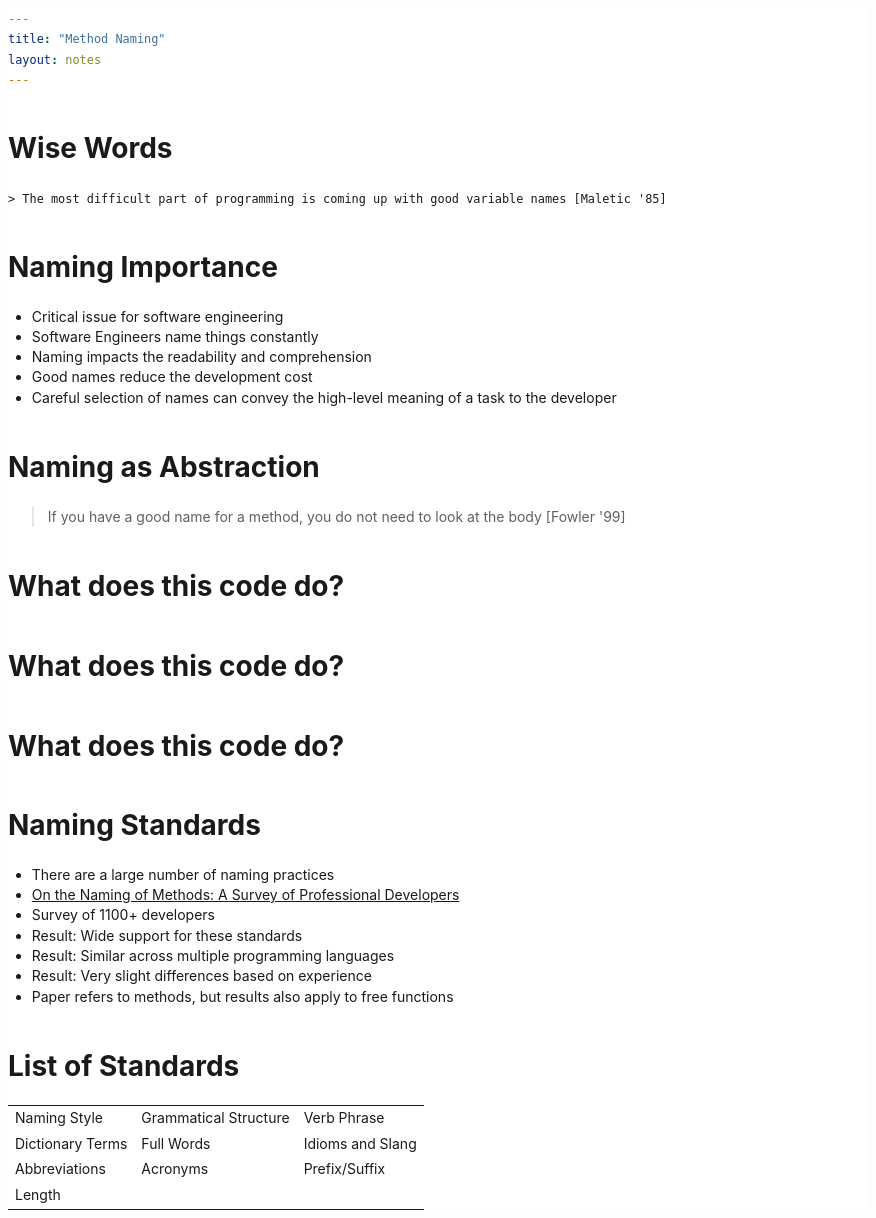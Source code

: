 ```yaml
---
title: "Method Naming"
layout: notes
---
```


# Wise Words
	> The most difficult part of programming is coming up with good variable names [Maletic '85]

# Naming Importance
* Critical issue for software engineering
* Software Engineers name things constantly
* Naming impacts the readability and comprehension
* Good names reduce the development cost
* Careful selection of names can convey the high-level meaning of a task to the developer

# Naming as Abstraction
> If you have a good name for a method, you do not need to look at the body [Fowler '99]

# What does this code do? 
<script src="https://gist.github.com/mjdecker/1c7ff9c0fa4977df167c908c57858a1f.js?file=bad.cpp"></script>

# What does this code do?
<script src="https://gist.github.com/mjdecker/1c7ff9c0fa4977df167c908c57858a1f.js?file=better.cpp"></script>

# What does this code do?
<script src="https://gist.github.com/mjdecker/1c7ff9c0fa4977df167c908c57858a1f.js?file=best.cpp"></script>


# Naming Standards
* There are a large number of naming practices
* [On the Naming of Methods: A Survey of Professional Developers](http://www.cs.kent.edu/~jmaletic/papers/ICSE2021.pdf)
* Survey of 1100+ developers
* Result: Wide support for these standards
* Result: Similar across multiple programming languages
* Result: Very slight differences based on experience
* Paper refers to methods, but results also apply to free functions

# List of Standards
| | | |
|---|---|---|
|Naming Style|Grammatical Structure|Verb Phrase|
|Dictionary Terms|Full Words|Idioms and Slang|
|Abbreviations|Acronyms|Prefix/Suffix|
|Length|||
